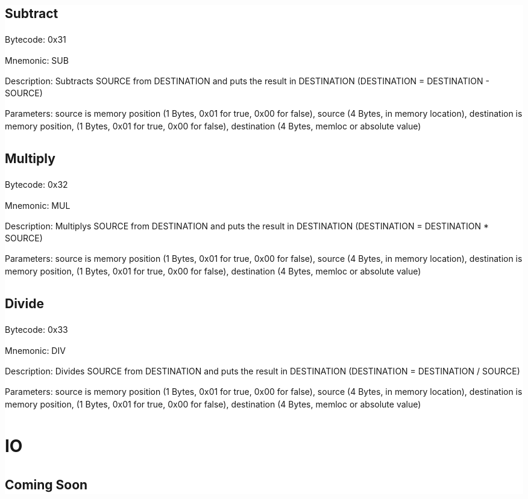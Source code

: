 ## Subtract
Bytecode: 0x31

Mnemonic: SUB

Description: Subtracts SOURCE from DESTINATION and puts the result in DESTINATION (DESTINATION = DESTINATION - SOURCE)

Parameters: source is memory position (1 Bytes, 0x01 for true, 0x00 for false), source (4 Bytes, in memory location), destination is memory position, (1 Bytes, 0x01 for true, 0x00 for false), destination (4 Bytes, memloc or absolute value)


## Multiply
Bytecode: 0x32

Mnemonic: MUL

Description: Multiplys SOURCE from DESTINATION and puts the result in DESTINATION (DESTINATION = DESTINATION * SOURCE)

Parameters: source is memory position (1 Bytes, 0x01 for true, 0x00 for false), source (4 Bytes, in memory location), destination is memory position, (1 Bytes, 0x01 for true, 0x00 for false), destination (4 Bytes, memloc or absolute value)

## Divide
Bytecode: 0x33

Mnemonic: DIV

Description: Divides SOURCE from DESTINATION and puts the result in DESTINATION (DESTINATION = DESTINATION / SOURCE)

Parameters: source is memory position (1 Bytes, 0x01 for true, 0x00 for false), source (4 Bytes, in memory location), destination is memory position, (1 Bytes, 0x01 for true, 0x00 for false), destination (4 Bytes, memloc or absolute value)

# IO

## Coming Soon
